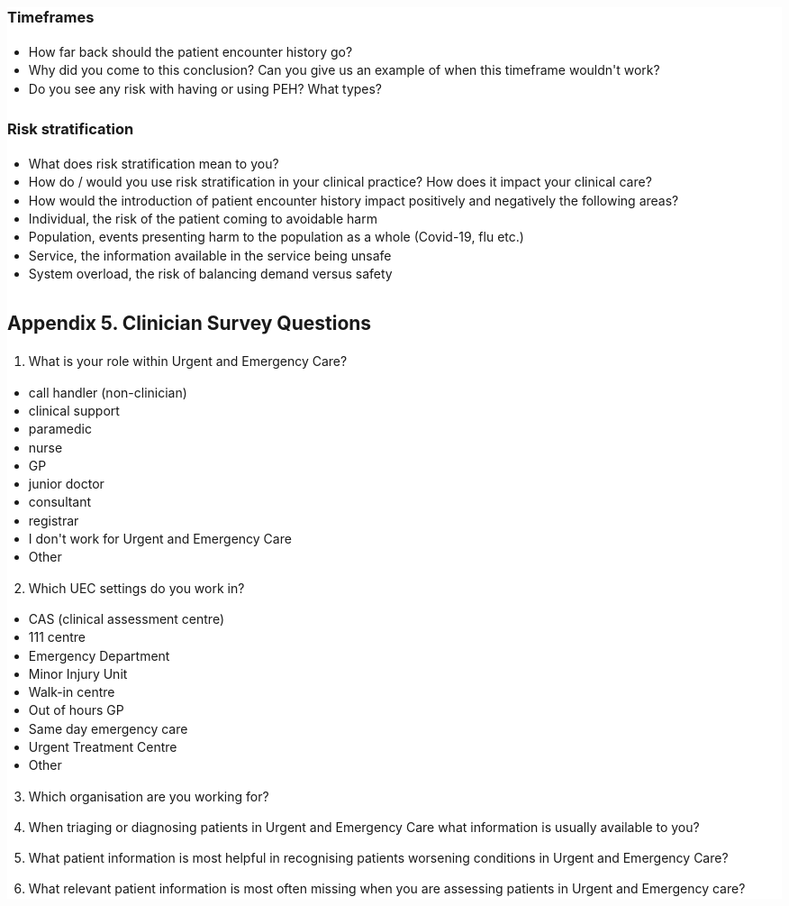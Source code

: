 ### Timeframes
-   How far back should the patient encounter history go?
-   Why did you come to this conclusion? Can you give us an example of when this timeframe wouldn\'t work?
-   Do you see any risk with having or using PEH? What types?

### Risk stratification
-   What does risk stratification mean to you?
-   How do / would you use risk stratification in your clinical practice? How does it impact your clinical care?
-   How would the introduction of patient encounter history impact positively and negatively the following areas?
-   Individual, the risk of the patient coming to avoidable harm
-   Population, events presenting harm to the population as a whole (Covid-19, flu etc.)
-   Service, the information available in the service being unsafe
-   System overload, the risk of balancing demand versus safety



## Appendix 5. Clinician Survey Questions

1. What is your role within Urgent and Emergency Care?
  -   call handler (non-clinician)
  -   clinical support
  -   paramedic
  -   nurse
  -   GP
  -   junior doctor
  -   consultant
  -   registrar
  -   I don't work for Urgent and Emergency Care
  -   Other

2. Which UEC settings do you work in?
  -   CAS (clinical assessment centre)
  -   111 centre
  -   Emergency Department
  -   Minor Injury Unit
  -   Walk-in centre
  -   Out of hours GP
  -   Same day emergency care
  -   Urgent Treatment Centre
  -   Other

3. Which organisation are you working for?

4. When triaging or diagnosing patients in Urgent and Emergency Care
what information is usually available to you?

5. What patient information is most helpful in recognising patients
worsening conditions in Urgent and Emergency Care?

6. What relevant patient information is most often missing when you are
assessing patients in Urgent and Emergency care?
